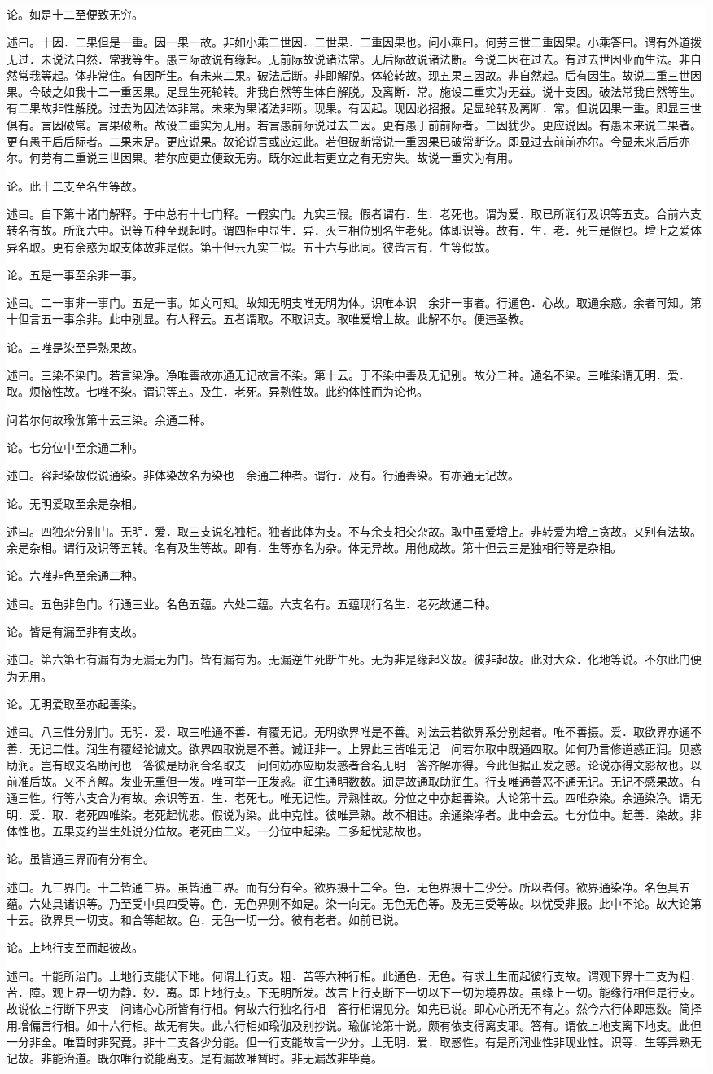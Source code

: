 论。如是十二至便致无穷。

述曰。十因．二果但是一重。因一果一故。非如小乘二世因．二世果．二重因果也。问小乘曰。何劳三世二重因果。小乘答曰。谓有外道拨无过．未说法自然．常我等生。愚三际故说有缘起。无前际故说诸法常。无后际故说诸法断。今说二因在过去。有过去世因业而生法。非自然常我等起。体非常住。有因所生。有未来二果。破法后断。非即解脱。体轮转故。现五果三因故。非自然起。后有因生。故说二重三世因果。今破之如我十二一重因果。足显生死轮转。非我自然等生体自解脱。及离断．常。施设二重实为无益。说十支因。破法常我自然等生。有二果故非性解脱。过去为因法体非常。未来为果诸法非断。现果。有因起。现因必招报。足显轮转及离断．常。但说因果一重。即显三世俱有。言因破常。言果破断。故设二重实为无用。若言愚前际说过去二因。更有愚于前前际者。二因犹少。更应说因。有愚未来说二果者。更有愚于后后际者。二果未足。更应说果。故论说言或应过此。若但破断常说一重因果已破常断讫。即显过去前前亦尔。今显未来后后亦尔。何劳有二重说三世因果。若尔应更立便致无穷。既尔过此若更立之有无穷失。故说一重实为有用。

论。此十二支至名生等故。

述曰。自下第十诸门解释。于中总有十七门释。一假实门。九实三假。假者谓有．生．老死也。谓为爱．取已所润行及识等五支。合前六支转名有故。所润六中。识等五种至现起时。谓四相中显生．异．灭三相位别名生老死。体即识等。故有．生．老．死三是假也。增上之爱体异名取。更有余惑为取支体故非是假。第十但云九实三假。五十六与此同。彼皆言有．生等假故。

论。五是一事至余非一事。

述曰。二一事非一事门。五是一事。如文可知。故知无明支唯无明为体。识唯本识　余非一事者。行通色．心故。取通余惑。余者可知。第十但言五一事余非。此中别显。有人释云。五者谓取。不取识支。取唯爱增上故。此解不尔。便违圣教。

论。三唯是染至异熟果故。

述曰。三染不染门。若言染净。净唯善故亦通无记故言不染。第十云。于不染中善及无记别。故分二种。通名不染。三唯染谓无明．爱．取。烦恼性故。七唯不染。谓识等五。及生．老死。异熟性故。此约体性而为论也。

问若尔何故瑜伽第十云三染。余通二种。

论。七分位中至余通二种。

述曰。容起染故假说通染。非体染故名为染也　余通二种者。谓行．及有。行通善染。有亦通无记故。

论。无明爱取至余是杂相。

述曰。四独杂分别门。无明．爱．取三支说名独相。独者此体为支。不与余支相交杂故。取中虽爱增上。非转爱为增上贪故。又别有法故。余是杂相。谓行及识等五转。名有及生等故。即有．生等亦名为杂。体无异故。用他成故。第十但云三是独相行等是杂相。

论。六唯非色至余通二种。

述曰。五色非色门。行通三业。名色五蕴。六处二蕴。六支名有。五蕴现行名生．老死故通二种。

论。皆是有漏至非有支故。

述曰。第六第七有漏有为无漏无为门。皆有漏有为。无漏逆生死断生死。无为非是缘起义故。彼非起故。此对大众．化地等说。不尔此门便为无用。

论。无明爱取至亦起善染。

述曰。八三性分别门。无明．爱．取三唯通不善．有覆无记。无明欲界唯是不善。对法云若欲界系分别起者。唯不善摄。爱．取欲界亦通不善．无记二性。润生有覆经论诚文。欲界四取说是不善。诚证非一。上界此三皆唯无记　问若尔取中既通四取。如何乃言修道惑正润。见惑助润。岂有取支名助闰也　答彼是助润合名取支　问何妨亦应助发惑者合名无明　答齐解亦得。今此但据正发之惑。论说亦得文影故也。以前准后故。又不齐解。发业无重但一发。唯可举一正发惑。润生通明数数。润是故通取助润生。行支唯通善恶不通无记。无记不感果故。有通三性。行等六支合为有故。余识等五．生．老死七。唯无记性。异熟性故。分位之中亦起善染。大论第十云。四唯杂染。余通染净。谓无明．爱．取．老死四唯染。老死起忧悲。假说为染。此中克性。彼唯异熟。故不相违。余通染净者。此中会云。七分位中。起善．染故。非体性也。五果支约当生处说分位故。老死由二义。一分位中起染。二多起忧悲故也。

论。虽皆通三界而有分有全。

述曰。九三界门。十二皆通三界。虽皆通三界。而有分有全。欲界摄十二全。色．无色界摄十二少分。所以者何。欲界通染净。名色具五蕴。六处具诸识等。乃至受中具四受等。色．无色界则不如是。染一向无。无色无色等。及无三受等故。以忧受非报。此中不论。故大论第十云。欲界具一切支。和合等起故。色．无色一切一分。彼有老者。如前已说。

论。上地行支至而起彼故。

述曰。十能所治门。上地行支能伏下地。何谓上行支。粗．苦等六种行相。此通色．无色。有求上生而起彼行支故。谓观下界十二支为粗．苦．障。观上界一切为静．妙．离。即上地行支。下无明所发。故言上行支断下一切以下一切为境界故。虽缘上一切。能缘行相但是行支。故说依上行断下界支　问诸心心所皆有行相。何故六行独名行相　答行相谓见分。如先已说。即心心所无不有之。然今六行体即惠数。简择用增偏言行相。如十六行相。故无有失。此六行相如瑜伽及别抄说。瑜伽论第十说。颇有依支得离支耶。答有。谓依上地支离下地支。此但一分非全。唯暂时非究竟。非十二支各少分能。但一行支能故言一少分。上无明．爱．取惑性。有是所润业性非现业性。识等．生等异熟无记故。非能治道。既尔唯行说能离支。是有漏故唯暂时。非无漏故非毕竟。

